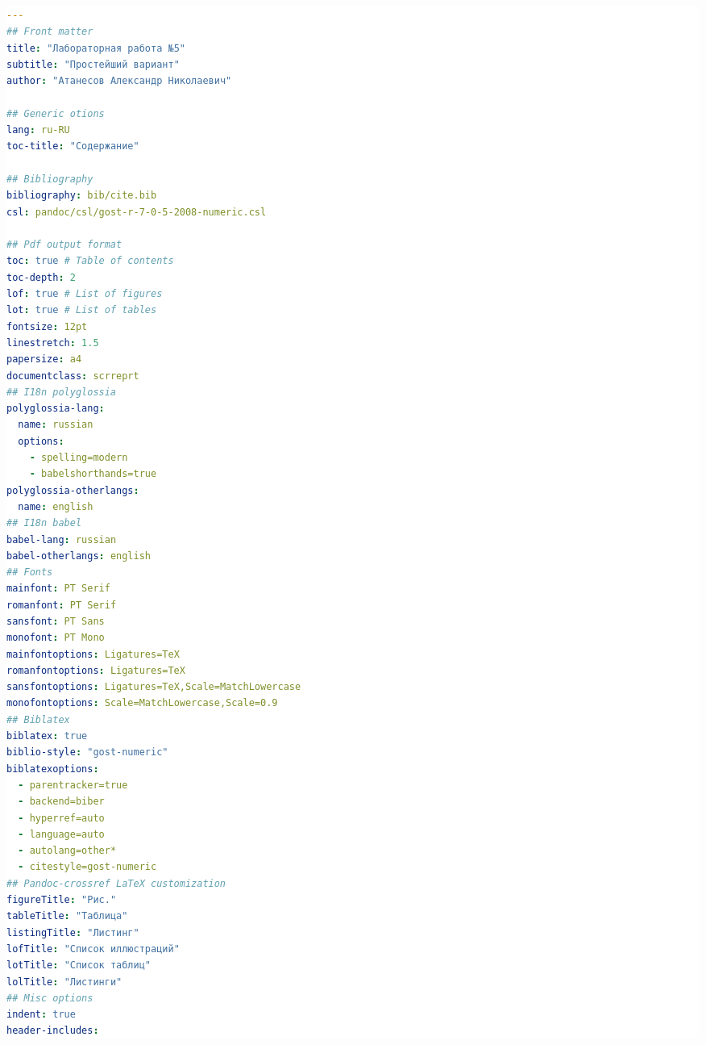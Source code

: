 ```yaml
---
## Front matter
title: "Лабораторная работа №5"
subtitle: "Простейший вариант"
author: "Атанесов Александр Николаевич"

## Generic otions
lang: ru-RU
toc-title: "Содержание"

## Bibliography
bibliography: bib/cite.bib
csl: pandoc/csl/gost-r-7-0-5-2008-numeric.csl

## Pdf output format
toc: true # Table of contents
toc-depth: 2
lof: true # List of figures
lot: true # List of tables
fontsize: 12pt
linestretch: 1.5
papersize: a4
documentclass: scrreprt
## I18n polyglossia
polyglossia-lang:
  name: russian
  options:
	- spelling=modern
	- babelshorthands=true
polyglossia-otherlangs:
  name: english
## I18n babel
babel-lang: russian
babel-otherlangs: english
## Fonts
mainfont: PT Serif
romanfont: PT Serif
sansfont: PT Sans
monofont: PT Mono
mainfontoptions: Ligatures=TeX
romanfontoptions: Ligatures=TeX
sansfontoptions: Ligatures=TeX,Scale=MatchLowercase
monofontoptions: Scale=MatchLowercase,Scale=0.9
## Biblatex
biblatex: true
biblio-style: "gost-numeric"
biblatexoptions:
  - parentracker=true
  - backend=biber
  - hyperref=auto
  - language=auto
  - autolang=other*
  - citestyle=gost-numeric
## Pandoc-crossref LaTeX customization
figureTitle: "Рис."
tableTitle: "Таблица"
listingTitle: "Листинг"
lofTitle: "Список иллюстраций"
lotTitle: "Список таблиц"
lolTitle: "Листинги"
## Misc options
indent: true
header-includes:
```